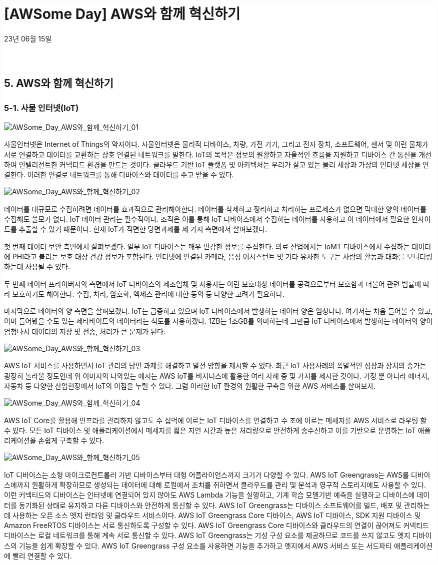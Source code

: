 # **[AWSome Day] AWS와 함께 혁신하기**

23년 06월 15일

<br>

## **5. AWS와 함께 혁신하기**

### **5-1. 사물 인터넷(IoT)**

<img width="693" alt="AWSome_Day_AWS와_함께_혁신하기_01" src="https://github.com/Yu-jae-min/Basic-concept/assets/85284246/91a34460-d2fe-454e-8a46-d585b4dab800">

사물인터넷은 Internet of Things의 약자이다. 사물인터넷은 물리적 디바이스, 차량, 가전 기기, 그리고 전자 장치, 소프트웨어, 센서 및 이런 물체가 서로 연결하고 데이터를 교환하는 상호 연결된 네트워크를 말한다. IoT의 목적은 정보의 원활하고 자율적인 흐름을 지원하고 디바이스 간 통신을 개선하여 인텔리전트한 커넥티드 환경을 만드는 것이다. 클라우드 기반 IoT 플랫폼 및 아키텍처는 우리가 살고 있는 물리 세상과 가상의 인터넷 세상을 연결한다. 이러한 연결로 네트워크를 통해 디바이스와 데이터를 주고 받을 수 있다.

<img width="694" alt="AWSome_Day_AWS와_함께_혁신하기_02" src="https://github.com/Yu-jae-min/Basic-concept/assets/85284246/d0de75a8-a95e-4772-9678-e0fc958579a3">

데이터를 대규모로 수집하려면 데이터를 효과적으로 관리해야한다. 데이터를 삭제하고 정리하고 처리하는 프로세스가 없으면 막대한 양의 데이터를 수집해도 쓸모가 없다. IoT 데이터 관리는 필수적이다. 조직은 이를 통해 IoT 디바이스에서 수집하는 데이터를 사용하고 이 데이터에서 필요한 인사이트를 추출할 수 있기 때문이다. 현재 IoT가 직면한 당면과제를 세 가지 측면에서 살펴보겠다.

첫 번째 데이터 보안 측면에서 살펴보겠다. 일부 IoT 디바이스는 매우 민감한 정보를 수집한다. 의료 산업에서는 IoMT 디바이스에서 수집하는 데이터에 PHI라고 불리는 보호 대상 건강 정보가 포함된다. 인터넷에 연결된 카메라, 음성 어시스턴트 및 기타 유사한 도구는 사람의 활동과 대화를 모니터링 하는데 사용될 수 있다.

두 번째 데이터 프라이버시의 측면에서 IoT 디바이스의 제조업체 및 사용자는 이런 보호대상 데이터를 공격으로부터 보호함과 더불어 관련 법률에 따라 보호하기도 해야한다. 수집, 처리, 암호화, 액세스 관리에 대한 동의 등 다양한 고려가 필요하다.

마지막으로 데이터의 양 측면을 살펴보겠다. IoT는 급증하고 있으며 IoT 디바이스에서 발생하는 데이터 양은 엄청나다. 여기서는 처음 들어볼 수 있고, 이미 들어봤을 수도 있는 제타바이트의 데이터라는 척도를 사용하겠다. 1ZB는 1조GB를 의미하는데 그만큼 IoT 디바이스에서 발생하는 데이터의 양이 엄청나서 데이터의 저장 및 전송, 처리가 큰 문제가 된다.

<img width="691" alt="AWSome_Day_AWS와_함께_혁신하기_03" src="https://github.com/Yu-jae-min/Basic-concept/assets/85284246/e9b7ca6f-06fc-4eaa-90b6-890d0c12703c">

AWS IoT 서비스를 사용하면서 IoT 관리의 당면 과제를 해결하고 발전 방향을 제시할 수 있다. 최근 IoT 사용사례의 폭발적인 성장과 장치의 증가는 굉장히 놀라울 정도인데 위 이미지의 나와있는 예시는 AWS IoT를 비지니스에 활용한 여러 사례 중 몇 가지를 제시한 것이다. 가정 뿐 아니라 에너지, 자동차 등 다양한 산업현장에서 IoT의 이점을 누릴 수 있다. 그럼 이러한 IoT 환경의 원활한 구축을 위한 AWS 서비스를 살펴보자.

<img width="692" alt="AWSome_Day_AWS와_함께_혁신하기_04" src="https://github.com/Yu-jae-min/Basic-concept/assets/85284246/54e4fed3-ef90-4a49-a161-fb5964c3f852">

AWS IoT Core를 활용해 인프라를 관리하지 않고도 수 십억에 이르는 IoT 디바이스를 연결하고 수 조에 이르는 메세지를 AWS 서비스로 라우팅 할 수 있다. 모든 IoT 디바이스 및 애플리케이션에서 메세지를 짧은 지연 시간과 높은 처리량으로 안전하게 송수신하고 이를 기반으로 운영하는 IoT 애플리케이션을 손쉽게 구축할 수 있다.

<img width="691" alt="AWSome_Day_AWS와_함께_혁신하기_05" src="https://github.com/Yu-jae-min/Basic-concept/assets/85284246/d3923b2f-b603-4b58-afc9-af9d7ad12075">

IoT 디바이스는 소형 마이크로컨트롤러 기반 디바이스부터 대형 어플라이언스까지 크기가 다양할 수 있다. AWS IoT Greengrass는 AWS를 디바이스에까지 원활하게 확장하므로 생성되는 데이터에 대해 로컬에서 조치를 취하면서 클라우드를 관리 및 분석과 영구적 스토리지에도 사용할 수 있다. 이런 커넥티드의 디바이스는 인터넷에 연결되어 있지 않아도 AWS Lambda 기능을 실행하고, 기계 학습 모델기반 예측을 실행하고 디바이스에 데이터를 동기화된 상태로 유지하고 다른 디바이스와 안전하게 통신할 수 있다. AWS IoT Greengrass는 디바이스 소프트웨어를 빌드, 배포 및 관리하는 데 사용하는 오픈 소스 엣지 런타임 및 클라우드 서비스이다. AWS IoT Greengrass Core 디바이스, AWS IoT 디바이스, SDK 지원 디바이스 및 Amazon FreeRTOS 디바이스는 서로 통신하도록 구성할 수 있다. AWS IoT Greengrass Core 디바이스와 클라우드의 연결이 끊어져도 커넥티드 디바이스는 로컬 네트워크를 통해 계속 서로 통신할 수 있다. AWS IoT Greengrass는 기성 구성 요소를 제공하므로 코드를 쓰지 않고도 엣지 디바이스의 기능을 쉽게 확장할 수 있다. AWS IoT Greengrass 구성 요소를 사용하면 기능을 추가하고 엣지에서 AWS 서비스 또는 서드파티 애플리케이션에 빨리 연결할 수 있다.
